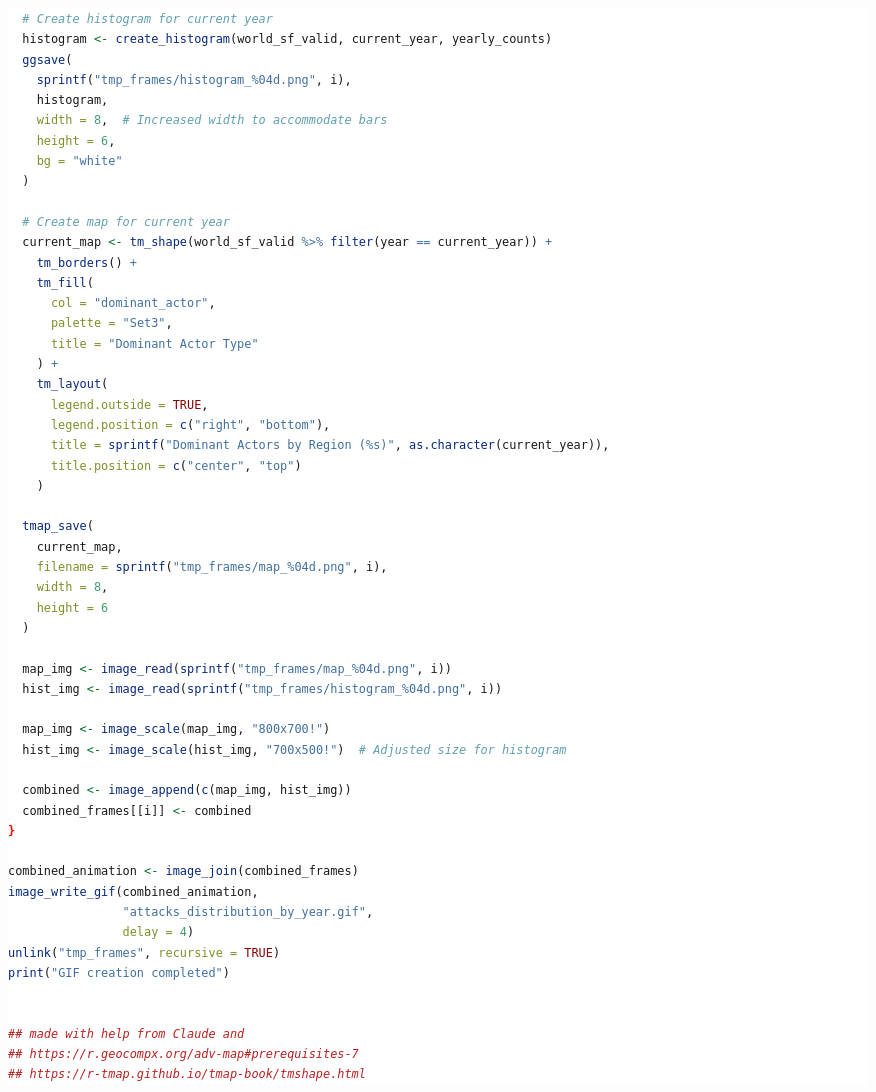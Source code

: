 ```r
  # Create histogram for current year
  histogram <- create_histogram(world_sf_valid, current_year, yearly_counts)
  ggsave(
    sprintf("tmp_frames/histogram_%04d.png", i),
    histogram,
    width = 8,  # Increased width to accommodate bars
    height = 6,
    bg = "white"
  )
  
  # Create map for current year
  current_map <- tm_shape(world_sf_valid %>% filter(year == current_year)) + 
    tm_borders() +  
    tm_fill(
      col = "dominant_actor", 
      palette = "Set3", 
      title = "Dominant Actor Type"
    ) +
    tm_layout(
      legend.outside = TRUE,
      legend.position = c("right", "bottom"),
      title = sprintf("Dominant Actors by Region (%s)", as.character(current_year)),
      title.position = c("center", "top")
    )
  
  tmap_save(
    current_map, 
    filename = sprintf("tmp_frames/map_%04d.png", i),
    width = 8,
    height = 6
  )
  
  map_img <- image_read(sprintf("tmp_frames/map_%04d.png", i))
  hist_img <- image_read(sprintf("tmp_frames/histogram_%04d.png", i))
  
  map_img <- image_scale(map_img, "800x700!")
  hist_img <- image_scale(hist_img, "700x500!")  # Adjusted size for histogram
  
  combined <- image_append(c(map_img, hist_img))
  combined_frames[[i]] <- combined
}

combined_animation <- image_join(combined_frames)
image_write_gif(combined_animation, 
                "attacks_distribution_by_year.gif", 
                delay = 4)
unlink("tmp_frames", recursive = TRUE)
print("GIF creation completed")


## made with help from Claude and 
## https://r.geocompx.org/adv-map#prerequisites-7
## https://r-tmap.github.io/tmap-book/tmshape.html
```
